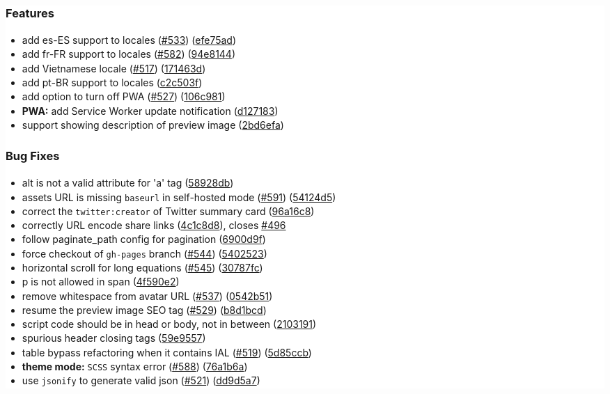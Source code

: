### Features

* add es-ES support to locales ([#533](https://github.com/cotes2020/jekyll-theme-chirpy/issues/533)) ([efe75ad](https://github.com/cotes2020/jekyll-theme-chirpy/commit/efe75adf2784956afb7a0b67f6634b146d9cb03b))
* add fr-FR support to locales ([#582](https://github.com/cotes2020/jekyll-theme-chirpy/issues/582)) ([94e8144](https://github.com/cotes2020/jekyll-theme-chirpy/commit/94e81447afa457b1a6b7e8f487c47502803556d7))
* add Vietnamese locale ([#517](https://github.com/cotes2020/jekyll-theme-chirpy/issues/517)) ([171463d](https://github.com/cotes2020/jekyll-theme-chirpy/commit/171463d76da9b7bc25dd327b8f0a868ea79e388b))
* add pt-BR support to locales ([c2c503f](https://github.com/cotes2020/jekyll-theme-chirpy/commit/c2c503f63336884282b6bda4ec0703d6ae76771b))
* add option to turn off PWA ([#527](https://github.com/cotes2020/jekyll-theme-chirpy/issues/527)) ([106c981](https://github.com/cotes2020/jekyll-theme-chirpy/commit/106c981bac71e7434204a77e1f0c9c61d6eb1509))
* **PWA:** add Service Worker update notification ([d127183](https://github.com/cotes2020/jekyll-theme-chirpy/commit/d127183b9774f6321e409acdb66bf8a85d8814be))
* support showing description of preview image ([2bd6efa](https://github.com/cotes2020/jekyll-theme-chirpy/commit/2bd6efa95a174ac44e30a3af1e57e6f40d6e0e3a))

### Bug Fixes

* alt is not a valid attribute for 'a' tag ([58928db](https://github.com/cotes2020/jekyll-theme-chirpy/commit/58928dbc9068db4e4cda4371eeae1865920dce6a))
* assets URL is missing `baseurl` in self-hosted mode ([#591](https://github.com/cotes2020/jekyll-theme-chirpy/issues/591)) ([54124d5](https://github.com/cotes2020/jekyll-theme-chirpy/commit/54124d5134995fce52e4c2fc0a5d4d1743d6264d))
* correct the `twitter:creator` of Twitter summary card ([96a16c8](https://github.com/cotes2020/jekyll-theme-chirpy/commit/96a16c868ede51e7dfa412de63ffa1e5a49add7f))
* correctly URL encode share links ([4c1c8d8](https://github.com/cotes2020/jekyll-theme-chirpy/commit/4c1c8d8b0eacecbbaa2d522bbdd6430f350ff760)), closes [#496](https://github.com/cotes2020/jekyll-theme-chirpy/issues/496)
* follow paginate_path config for pagination ([6900d9f](https://github.com/cotes2020/jekyll-theme-chirpy/commit/6900d9f2bc9380cbda4babf611c6eeff345291af))
* force checkout of `gh-pages` branch ([#544](https://github.com/cotes2020/jekyll-theme-chirpy/issues/544)) ([5402523](https://github.com/cotes2020/jekyll-theme-chirpy/commit/5402523ae52a3740bcc15df0b226b2612644945d))
* horizontal scroll for long equations ([#545](https://github.com/cotes2020/jekyll-theme-chirpy/issues/545)) ([30787fc](https://github.com/cotes2020/jekyll-theme-chirpy/commit/30787fc4cf151e955bb7afc26dfd859f1a06fce6))
* p is not allowed in span ([4f590e2](https://github.com/cotes2020/jekyll-theme-chirpy/commit/4f590e2bba0639751771211bc0d357828ae70404))
* remove whitespace from avatar URL ([#537](https://github.com/cotes2020/jekyll-theme-chirpy/issues/537)) ([0542b51](https://github.com/cotes2020/jekyll-theme-chirpy/commit/0542b5149c8287dca60e37f46ee36f31b43455e4))
* resume the preview image SEO tag ([#529](https://github.com/cotes2020/jekyll-theme-chirpy/issues/529)) ([b8d1bcd](https://github.com/cotes2020/jekyll-theme-chirpy/commit/b8d1bcd3dea0abd1afef7ef154a4501fbb18938d))
* script code should be in head or body, not in between ([2103191](https://github.com/cotes2020/jekyll-theme-chirpy/commit/2103191b2faf714a8e4418c7c347a1f942b51af8))
* spurious header closing tags ([59e9557](https://github.com/cotes2020/jekyll-theme-chirpy/commit/59e955745f02f9b57c65af70b0979cd4a98bf53f))
* table bypass refactoring when it contains IAL ([#519](https://github.com/cotes2020/jekyll-theme-chirpy/issues/519)) ([5d85ccb](https://github.com/cotes2020/jekyll-theme-chirpy/commit/5d85ccb9943aac88dbbefebe1c2234cdcbae5c53))
* **theme mode:** `SCSS` syntax error ([#588](https://github.com/cotes2020/jekyll-theme-chirpy/issues/588)) ([76a1b6a](https://github.com/cotes2020/jekyll-theme-chirpy/commit/76a1b6a068c369138422dcd18ba08ec8cc3749a6))
* use `jsonify` to generate valid json ([#521](https://github.com/cotes2020/jekyll-theme-chirpy/issues/521)) ([dd9d5a7](https://github.com/cotes2020/jekyll-theme-chirpy/commit/dd9d5a7207b746342d07176d8969dc4f2c380bf2))